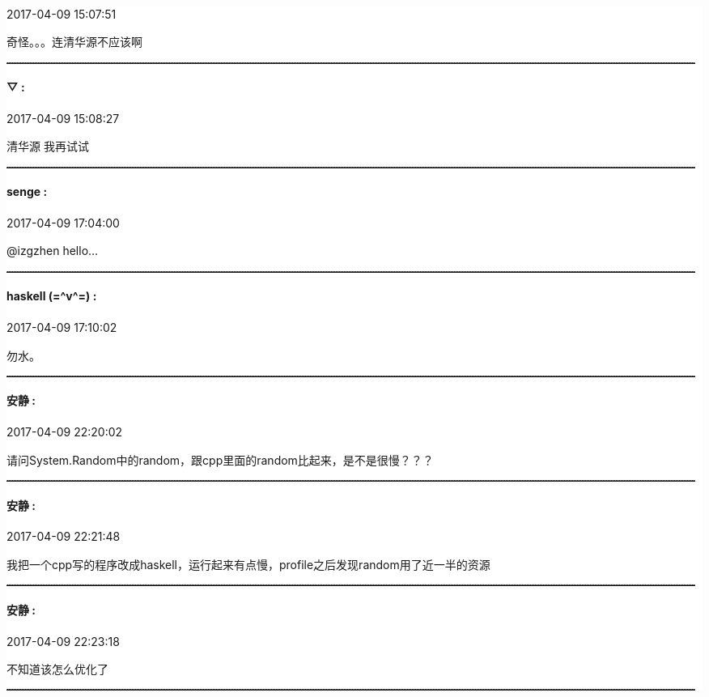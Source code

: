 <span class="article-duration">2017-04-09 15:07:51</span>

奇怪。。。连清华源不应该啊

<hr style="border-top: 1px dotted grey;width:99%"/>



#### ▽ :

<span class="article-duration">2017-04-09 15:08:27</span>

清华源 我再试试

<hr style="border-top: 1px dotted grey;width:99%"/>



#### senge :

<span class="article-duration">2017-04-09 17:04:00</span>

@izgzhen hello…

<hr style="border-top: 1px dotted grey;width:99%"/>



#### haskell (=^v^=) :

<span class="article-duration">2017-04-09 17:10:02</span>

勿水。

<hr style="border-top: 1px dotted grey;width:99%"/>



#### 安静 :

<span class="article-duration">2017-04-09 22:20:02</span>

请问System.Random中的random，跟cpp里面的random比起来，是不是很慢？？？

<hr style="border-top: 1px dotted grey;width:99%"/>



#### 安静 :

<span class="article-duration">2017-04-09 22:21:48</span>

我把一个cpp写的程序改成haskell，运行起来有点慢，profile之后发现random用了近一半的资源

<hr style="border-top: 1px dotted grey;width:99%"/>



#### 安静 :

<span class="article-duration">2017-04-09 22:23:18</span>

不知道该怎么优化了

<hr style="border-top: 1px dotted grey;width:99%"/>
